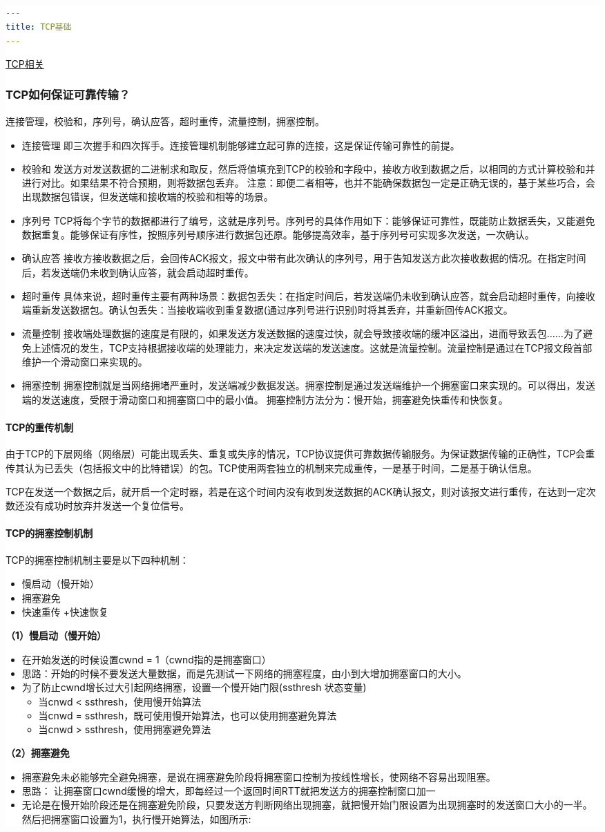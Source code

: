 ```yaml
---
title: TCP基础
---
```

[TCP相关](https://juejin.cn/post/6844904070889603085)
### TCP如何保证可靠传输？

连接管理，校验和，序列号，确认应答，超时重传，流量控制，拥塞控制。

+ 连接管理 即三次握手和四次挥手。连接管理机制能够建立起可靠的连接，这是保证传输可靠性的前提。

+ 校验和 发送方对发送数据的二进制求和取反，然后将值填充到TCP的校验和字段中，接收方收到数据之后，以相同的方式计算校验和并进行对比。如果结果不符合预期，则将数据包丢弃。
注意：即便二者相等，也并不能确保数据包一定是正确无误的，基于某些巧合，会出现数据包错误，但发送端和接收端的校验和相等的场景。

+ 序列号 TCP将每个字节的数据都进行了编号，这就是序列号。序列号的具体作用如下：能够保证可靠性，既能防止数据丢失，又能避免数据重复。能够保证有序性，按照序列号顺序进行数据包还原。能够提高效率，基于序列号可实现多次发送，一次确认。

+ 确认应答 接收方接收数据之后，会回传ACK报文，报文中带有此次确认的序列号，用于告知发送方此次接收数据的情况。在指定时间后，若发送端仍未收到确认应答，就会启动超时重传。

+ 超时重传 具体来说，超时重传主要有两种场景：数据包丢失：在指定时间后，若发送端仍未收到确认应答，就会启动超时重传，向接收端重新发送数据包。确认包丢失：当接收端收到重复数据(通过序列号进行识别)时将其丢弃，并重新回传ACK报文。

+ 流量控制 接收端处理数据的速度是有限的，如果发送方发送数据的速度过快，就会导致接收端的缓冲区溢出，进而导致丢包……为了避免上述情况的发生，TCP支持根据接收端的处理能力，来决定发送端的发送速度。这就是流量控制。流量控制是通过在TCP报文段首部维护一个滑动窗口来实现的。

+ 拥塞控制 拥塞控制就是当网络拥堵严重时，发送端减少数据发送。拥塞控制是通过发送端维护一个拥塞窗口来实现的。可以得出，发送端的发送速度，受限于滑动窗口和拥塞窗口中的最小值。
拥塞控制方法分为：慢开始，拥塞避免快重传和快恢复。

#### TCP的重传机制
由于TCP的下层网络（网络层）可能出现丢失、重复或失序的情况，TCP协议提供可靠数据传输服务。为保证数据传输的正确性，TCP会重传其认为已丢失（包括报文中的比特错误）的包。TCP使用两套独立的机制来完成重传，一是基于时间，二是基于确认信息。

TCP在发送一个数据之后，就开启一个定时器，若是在这个时间内没有收到发送数据的ACK确认报文，则对该报文进行重传，在达到一定次数还没有成功时放弃并发送一个复位信号。

#### TCP的拥塞控制机制

TCP的拥塞控制机制主要是以下四种机制：

+ 慢启动（慢开始）
+ 拥塞避免
+ 快速重传
+快速恢复

**（1）慢启动（慢开始）**

+ 在开始发送的时候设置cwnd = 1（cwnd指的是拥塞窗口）
+ 思路：开始的时候不要发送大量数据，而是先测试一下网络的拥塞程度，由小到大增加拥塞窗口的大小。
+ 为了防止cwnd增长过大引起网络拥塞，设置一个慢开始门限(ssthresh 状态变量)
    + 当cnwd < ssthresh，使用慢开始算法
    + 当cnwd = ssthresh，既可使用慢开始算法，也可以使用拥塞避免算法
    + 当cnwd > ssthresh，使用拥塞避免算法


**（2）拥塞避免**

+ 拥塞避免未必能够完全避免拥塞，是说在拥塞避免阶段将拥塞窗口控制为按线性增长，使网络不容易出现阻塞。
+ 思路： 让拥塞窗口cwnd缓慢的增大，即每经过一个返回时间RTT就把发送方的拥塞控制窗口加一
+ 无论是在慢开始阶段还是在拥塞避免阶段，只要发送方判断网络出现拥塞，就把慢开始门限设置为出现拥塞时的发送窗口大小的一半。然后把拥塞窗口设置为1，执行慢开始算法，如图所示: